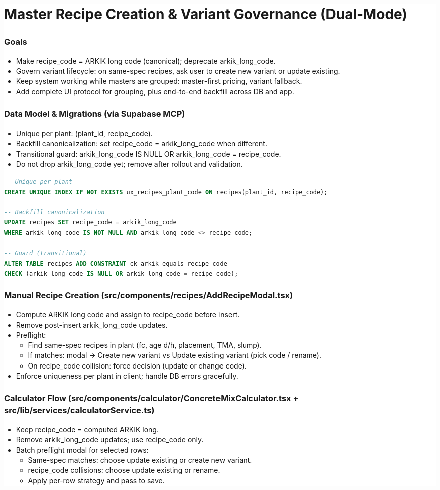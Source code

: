 
# Master Recipe Creation & Variant Governance (Dual-Mode)

### Goals

- Make recipe_code = ARKIK long code (canonical); deprecate arkik_long_code.
- Govern variant lifecycle: on same-spec recipes, ask user to create new variant or update existing.
- Keep system working while masters are grouped: master-first pricing, variant fallback.
- Add complete UI protocol for grouping, plus end-to-end backfill across DB and app.

### Data Model & Migrations (via Supabase MCP)

- Unique per plant: (plant_id, recipe_code).
- Backfill canonicalization: set recipe_code = arkik_long_code when different.
- Transitional guard: arkik_long_code IS NULL OR arkik_long_code = recipe_code.
- Do not drop arkik_long_code yet; remove after rollout and validation.
```sql
-- Unique per plant
CREATE UNIQUE INDEX IF NOT EXISTS ux_recipes_plant_code ON recipes(plant_id, recipe_code);

-- Backfill canonicalization
UPDATE recipes SET recipe_code = arkik_long_code
WHERE arkik_long_code IS NOT NULL AND arkik_long_code <> recipe_code;

-- Guard (transitional)
ALTER TABLE recipes ADD CONSTRAINT ck_arkik_equals_recipe_code
CHECK (arkik_long_code IS NULL OR arkik_long_code = recipe_code);
```


### Manual Recipe Creation (src/components/recipes/AddRecipeModal.tsx)

- Compute ARKIK long code and assign to recipe_code before insert.
- Remove post-insert arkik_long_code updates.
- Preflight:
  - Find same-spec recipes in plant (fc, age d/h, placement, TMA, slump).
  - If matches: modal → Create new variant vs Update existing variant (pick code / rename).
  - On recipe_code collision: force decision (update or change code).
- Enforce uniqueness per plant in client; handle DB errors gracefully.

### Calculator Flow (src/components/calculator/ConcreteMixCalculator.tsx + src/lib/services/calculatorService.ts)

- Keep recipe_code = computed ARKIK long.
- Remove arkik_long_code updates; use recipe_code only.
- Batch preflight modal for selected rows:
  - Same-spec matches: choose update existing or create new variant.
  - recipe_code collisions: choose update existing or rename.
  - Apply per-row strategy and pass to save.
